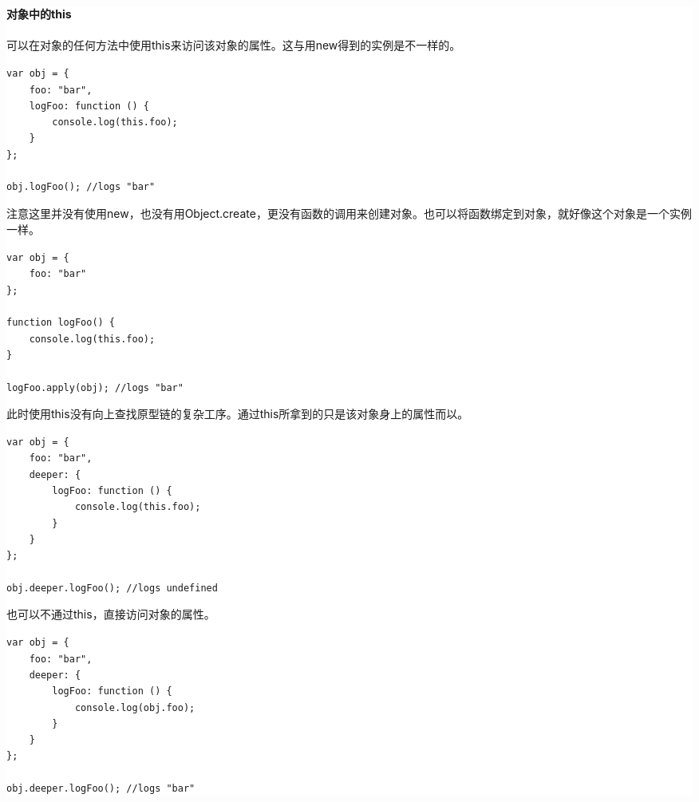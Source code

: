 #### 对象中的this

可以在对象的任何方法中使用this来访问该对象的属性。这与用new得到的实例是不一样的。

```
var obj = {
    foo: "bar",
    logFoo: function () {
        console.log(this.foo);
    }
};

obj.logFoo(); //logs "bar"

```

注意这里并没有使用new，也没有用Object.create，更没有函数的调用来创建对象。也可以将函数绑定到对象，就好像这个对象是一个实例一样。

```
var obj = {
    foo: "bar"
};

function logFoo() {
    console.log(this.foo);
}

logFoo.apply(obj); //logs "bar"

```

此时使用this没有向上查找原型链的复杂工序。通过this所拿到的只是该对象身上的属性而以。

```
var obj = {
    foo: "bar",
    deeper: {
        logFoo: function () {
            console.log(this.foo);
        }
    }
};

obj.deeper.logFoo(); //logs undefined

```

也可以不通过this，直接访问对象的属性。

```
var obj = {
    foo: "bar",
    deeper: {
        logFoo: function () {
            console.log(obj.foo);
        }
    }
};

obj.deeper.logFoo(); //logs "bar"

```
